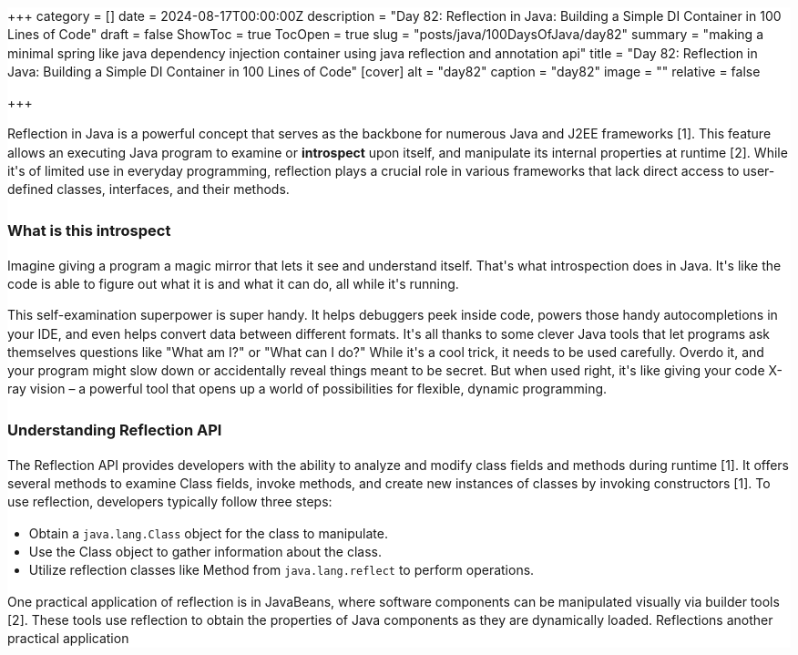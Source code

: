 +++
category = []
date = 2024-08-17T00:00:00Z
description = "Day 82: Reflection in Java: Building a Simple DI Container in 100 Lines of Code"
draft = false
ShowToc = true
TocOpen = true
slug = "posts/java/100DaysOfJava/day82"
summary = "making a minimal spring like java dependency injection container using java reflection and annotation api"
title = "Day 82: Reflection in Java: Building a Simple DI Container in 100 Lines of Code"
[cover]
alt = "day82"
caption = "day82"
image = ""
relative = false

+++



Reflection in Java is a powerful concept that serves as the backbone for numerous Java and J2EE frameworks [1]. This feature allows an executing Java program to examine or **introspect** upon itself, and manipulate its internal properties at runtime [2]. While it's of limited use in everyday programming, reflection plays a crucial role in various frameworks that lack direct access to user-defined classes, interfaces, and their methods.

### What is this introspect
Imagine giving a program a magic mirror that lets it see and understand itself. That's what introspection does in Java. It's like the code is able to figure out what it is and what it can do, all while it's running.

This self-examination superpower is super handy. It helps debuggers peek inside code, powers those handy autocompletions in your IDE, and even helps convert data between different formats. It's all thanks to some clever Java tools that let programs ask themselves questions like "What am I?" or "What can I do?"
While it's a cool trick, it needs to be used carefully. Overdo it, and your program might slow down or accidentally reveal things meant to be secret. But when used right, it's like giving your code X-ray vision – a powerful tool that opens up a world of possibilities for flexible, dynamic programming.

### Understanding Reflection API
The Reflection API provides developers with the ability to analyze and modify class fields and methods during runtime [1]. It offers several methods to examine Class fields, invoke methods, and create new instances of classes by invoking constructors [1]. To use reflection, developers typically follow three steps:

- Obtain a `java.lang.Class` object for the class to manipulate.
- Use the Class object to gather information about the class.
- Utilize reflection classes like Method from `java.lang.reflect` to perform operations.

One practical application of reflection is in JavaBeans, where software components can be manipulated visually via builder tools [2]. These tools use reflection to obtain the properties of Java components as they are dynamically loaded. Reflections another practical application
